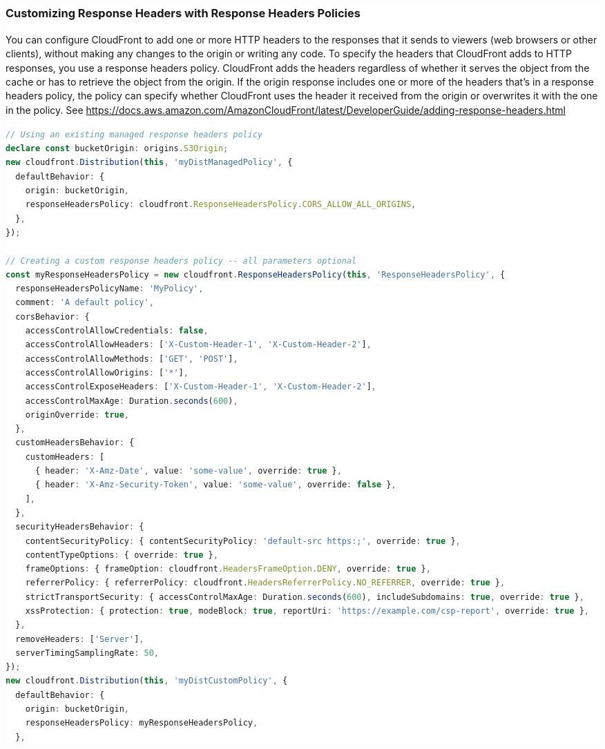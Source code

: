 ```ts
```

### Customizing Response Headers with Response Headers Policies

You can configure CloudFront to add one or more HTTP headers to the responses that it sends to viewers (web browsers or other clients), without making any changes to the origin or writing any code.
To specify the headers that CloudFront adds to HTTP responses, you use a response headers policy. CloudFront adds the headers regardless of whether it serves the object from the cache or has to retrieve the object from the origin. If the origin response includes one or more of the headers that’s in a response headers policy, the policy can specify whether CloudFront uses the header it received from the origin or overwrites it with the one in the policy.
See <https://docs.aws.amazon.com/AmazonCloudFront/latest/DeveloperGuide/adding-response-headers.html>

```ts
// Using an existing managed response headers policy
declare const bucketOrigin: origins.S3Origin;
new cloudfront.Distribution(this, 'myDistManagedPolicy', {
  defaultBehavior: {
    origin: bucketOrigin,
    responseHeadersPolicy: cloudfront.ResponseHeadersPolicy.CORS_ALLOW_ALL_ORIGINS,
  },
});

// Creating a custom response headers policy -- all parameters optional
const myResponseHeadersPolicy = new cloudfront.ResponseHeadersPolicy(this, 'ResponseHeadersPolicy', {
  responseHeadersPolicyName: 'MyPolicy',
  comment: 'A default policy',
  corsBehavior: {
    accessControlAllowCredentials: false,
    accessControlAllowHeaders: ['X-Custom-Header-1', 'X-Custom-Header-2'],
    accessControlAllowMethods: ['GET', 'POST'],
    accessControlAllowOrigins: ['*'],
    accessControlExposeHeaders: ['X-Custom-Header-1', 'X-Custom-Header-2'],
    accessControlMaxAge: Duration.seconds(600),
    originOverride: true,
  },
  customHeadersBehavior: {
    customHeaders: [
      { header: 'X-Amz-Date', value: 'some-value', override: true },
      { header: 'X-Amz-Security-Token', value: 'some-value', override: false },
    ],
  },
  securityHeadersBehavior: {
    contentSecurityPolicy: { contentSecurityPolicy: 'default-src https:;', override: true },
    contentTypeOptions: { override: true },
    frameOptions: { frameOption: cloudfront.HeadersFrameOption.DENY, override: true },
    referrerPolicy: { referrerPolicy: cloudfront.HeadersReferrerPolicy.NO_REFERRER, override: true },
    strictTransportSecurity: { accessControlMaxAge: Duration.seconds(600), includeSubdomains: true, override: true },
    xssProtection: { protection: true, modeBlock: true, reportUri: 'https://example.com/csp-report', override: true },
  },
  removeHeaders: ['Server'],
  serverTimingSamplingRate: 50,
});
new cloudfront.Distribution(this, 'myDistCustomPolicy', {
  defaultBehavior: {
    origin: bucketOrigin,
    responseHeadersPolicy: myResponseHeadersPolicy,
  },
```